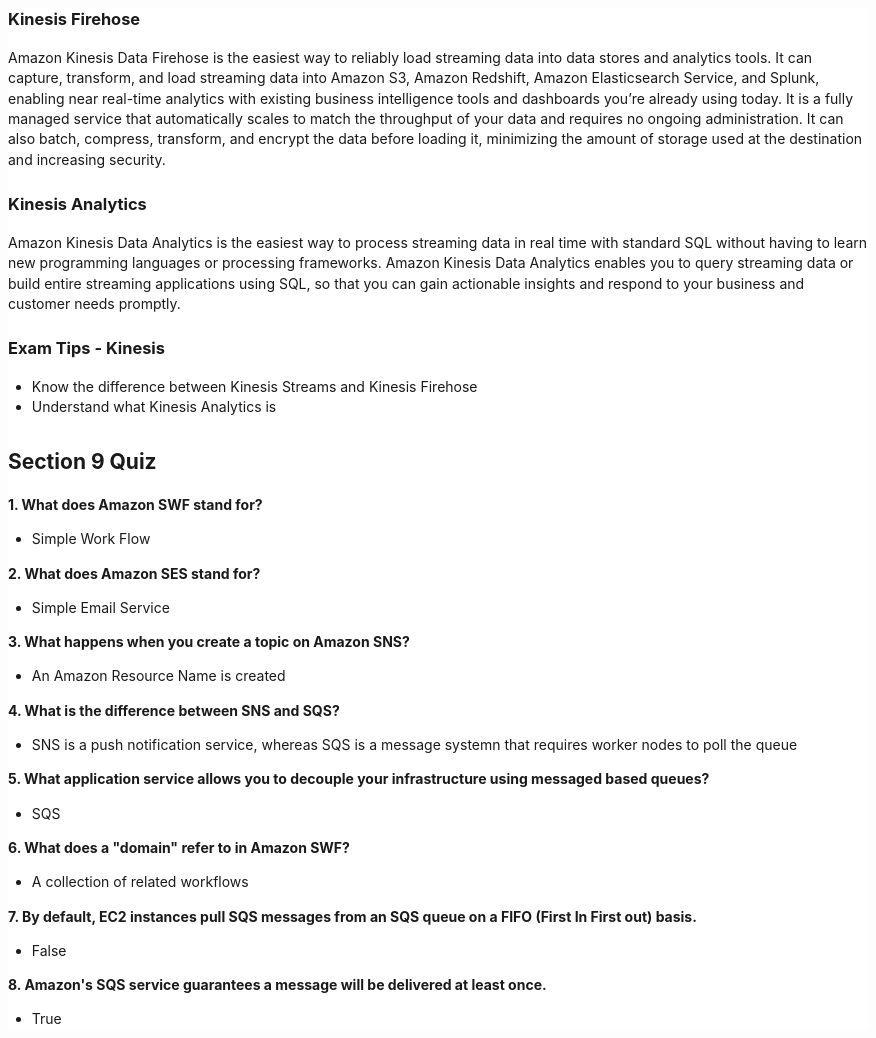 ### Kinesis Firehose

Amazon Kinesis Data Firehose is the easiest way to reliably load streaming data into data stores and analytics tools. It can capture, transform, and load streaming data into Amazon S3, Amazon Redshift, Amazon Elasticsearch Service, and Splunk, enabling near real-time analytics with existing business intelligence tools and dashboards you’re already using today. It is a fully managed service that automatically scales to match the throughput of your data and requires no ongoing administration. It can also batch, compress, transform, and encrypt the data before loading it, minimizing the amount of storage used at the destination and increasing security.

### Kinesis Analytics

Amazon Kinesis Data Analytics is the easiest way to process streaming data in real time with standard SQL without having to learn new programming languages or processing frameworks. Amazon Kinesis Data Analytics enables you to query streaming data or build entire streaming applications using SQL, so that you can gain actionable insights and respond to your business and customer needs promptly.

### Exam Tips - Kinesis

* Know the difference between Kinesis Streams and Kinesis Firehose
* Understand what Kinesis Analytics is

## Section 9 Quiz

**1. What does Amazon SWF stand for?**

* Simple Work Flow

**2. What does Amazon SES stand for?**

* Simple Email Service

**3. What happens when you create a topic on Amazon SNS?**

* An Amazon Resource Name is created

**4. What is the difference between SNS and SQS?**

* SNS is a push notification service, whereas SQS is a message systemn that requires worker nodes to poll the queue

**5. What application service allows you to decouple your infrastructure using messaged based queues?**

* SQS

**6. What does a "domain" refer to in Amazon SWF?**

* A collection of related workflows

**7. By default, EC2 instances pull SQS messages from an SQS queue on a FIFO (First In First out) basis.**

* False

**8. Amazon's SQS service guarantees a message will be delivered at least once.**

* True
